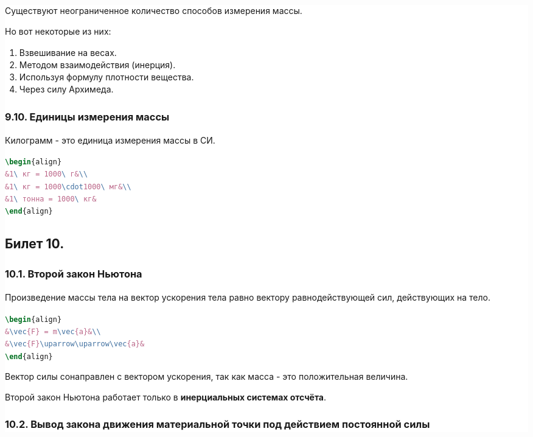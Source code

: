 Существуют неограниченное количество способов измерения массы.

Но вот некоторые из них:

<procedure>

1. Взвешивание на весах.
2. Методом взаимодействия (инерция).
3. Используя формулу плотности вещества.
4. Через силу Архимеда.

</procedure>

### 9.10. Единицы измерения массы

<emphasis>Килограмм</emphasis> - это единица измерения массы в СИ.

<procedure>

```tex
\begin{align}
&1\ кг = 1000\ г&\\
&1\ кг = 1000\cdot1000\ мг&\\
&1\ тонна = 1000\ кг&
\end{align}
```

</procedure>

## Билет 10.

### 10.1. Второй закон Ньютона

Произведение массы тела на вектор ускорения тела равно вектору равнодействующей сил,
действующих на тело.

<procedure>

```tex
\begin{align}
&\vec{F} = m\vec{a}&\\
&\vec{F}\uparrow\uparrow\vec{a}&
\end{align}
```

Вектор силы сонаправлен с вектором ускорения, так как масса - это положительная величина.

</procedure>

Второй закон Ньютона работает только в **инерциальных системах отсчёта**.

### 10.2. Вывод закона движения материальной точки под действием постоянной силы

